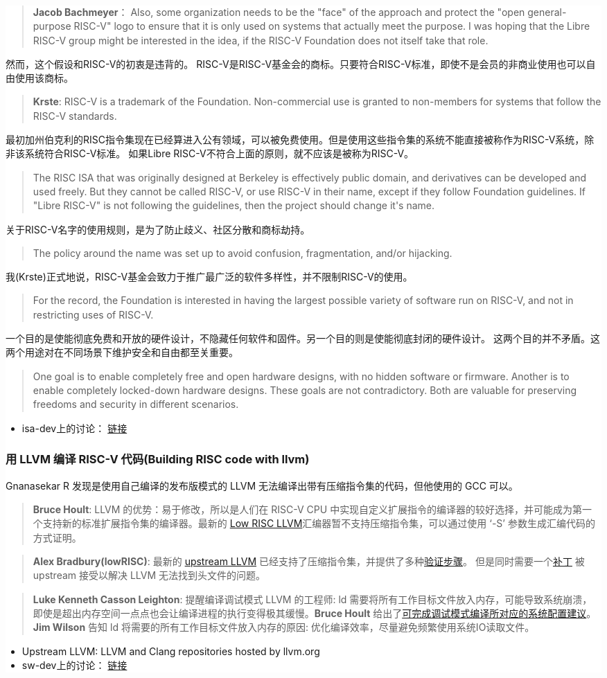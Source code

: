 > **Jacob Bachmeyer**： Also, some organization needs to be the "face" of the approach and protect the "open general-purpose RISC-V" logo to ensure that it is only used on systems that actually meet the purpose.  I was hoping that the Libre RISC-V group might be interested in the idea, if the RISC-V Foundation does not itself take that role.

然而，这个假设和RISC-V的初衷是违背的。 RISC-V是RISC-V基金会的商标。只要符合RISC-V标准，即使不是会员的非商业使用也可以自由使用该商标。

> **Krste**: RISC-V is a trademark of the Foundation.  Non-commercial use is
granted to non-members for systems that follow the RISC-V standards.

最初加州伯克利的RISC指令集现在已经算进入公有领域，可以被免费使用。但是使用这些指令集的系统不能直接被称作为RISC-V系统，除非该系统符合RISC-V标准。
如果Libre RISC-V不符合上面的原则，就不应该是被称为RISC-V。

> The RISC ISA that was originally designed at Berkeley is effectively
public domain, and derivatives can be developed and used freely.  But
they cannot be called RISC-V, or use RISC-V in their name, except if
they follow Foundation guidelines.  If "Libre RISC-V" is not following
the guidelines, then the project should change it's name.

关于RISC-V名字的使用规则，是为了防止歧义、社区分散和商标劫持。

> The policy around the name was set up to avoid confusion,
> fragmentation, and/or hijacking.

我(Krste)正式地说，RISC-V基金会致力于推广最广泛的软件多样性，并不限制RISC-V的使用。

> For the record, the Foundation is interested in having the largest
> possible variety of software run on RISC-V, and not in restricting
> uses of RISC-V.

一个目的是使能彻底免费和开放的硬件设计，不隐藏任何软件和固件。另一个目的则是使能彻底封闭的硬件设计。
这两个目的并不矛盾。这两个用途对在不同场景下维护安全和自由都至关重要。

> One goal is to enable completely free and open hardware designs, with
> no hidden software or firmware. Another is to enable completely locked-down hardware designs.
> These goals are not contradictory.  Both are valuable for preserving
> freedoms and security in different scenarios.

- isa-dev上的讨论： [链接](https://groups.google.com/a/groups.riscv.org/d/msg/isa-dev/WzJjmIEXvVk/dhhZ--OACgAJ)

### 用 LLVM 编译 RISC-V 代码(Building RISC code with llvm)
Gnanasekar R 发现是使用自己编译的发布版模式的 LLVM 无法编译出带有压缩指令集的代码，但他使用的 GCC 可以。
> **Bruce Hoult**: LLVM 的优势：易于修改，所以是人们在 RISC-V CPU 中实现自定义扩展指令的编译器的较好选择，并可能成为第一个支持新的标准扩展指令集的编译器。最新的 [Low RISC LLVM](https://github.com/lowRISC/riscv-llvm.git)汇编器暂不支持压缩指令集，可以通过使用 ‘-S’ 参数生成汇编代码的方式证明。

> **Alex Bradbury(lowRISC)**: 最新的 [upstream LLVM](http://llvm.org/) 已经支持了压缩指令集，并提供了多种[验证步骤](https://groups.google.com/a/groups.riscv.org/forum/#!msg/sw-dev/eoV9FCLnaF0/lMH3luvABwAJ)。 但是同时需要一个[补丁](https://reviews.llvm.org/D46822) 被 upstream 接受以解决 LLVM 无法找到头文件的问题。

> **Luke Kenneth Casson Leighton**: 提醒编译调试模式 LLVM 的工程师: ld 需要将所有工作目标文件放入内存，可能导致系统崩溃，即使是超出内存空间一点点也会让编译进程的执行变得极其缓慢。**Bruce Hoult** 给出了[可完成调试模式编译所对应的系统配置建议](https://groups.google.com/a/groups.riscv.org/d/msg/sw-dev/eoV9FCLnaF0/7qRBOjMxCQAJ)。**Jim Wilson** 告知 ld 将需要的所有工作目标文件放入内存的原因: 优化编译效率，尽量避免频繁使用系统IO读取文件。

- Upstream LLVM: LLVM and Clang repositories hosted by llvm.org
- sw-dev上的讨论： [链接](https://groups.google.com/a/groups.riscv.org/d/msg/sw-dev/eoV9FCLnaF0/9GCAeT29CAAJ)
